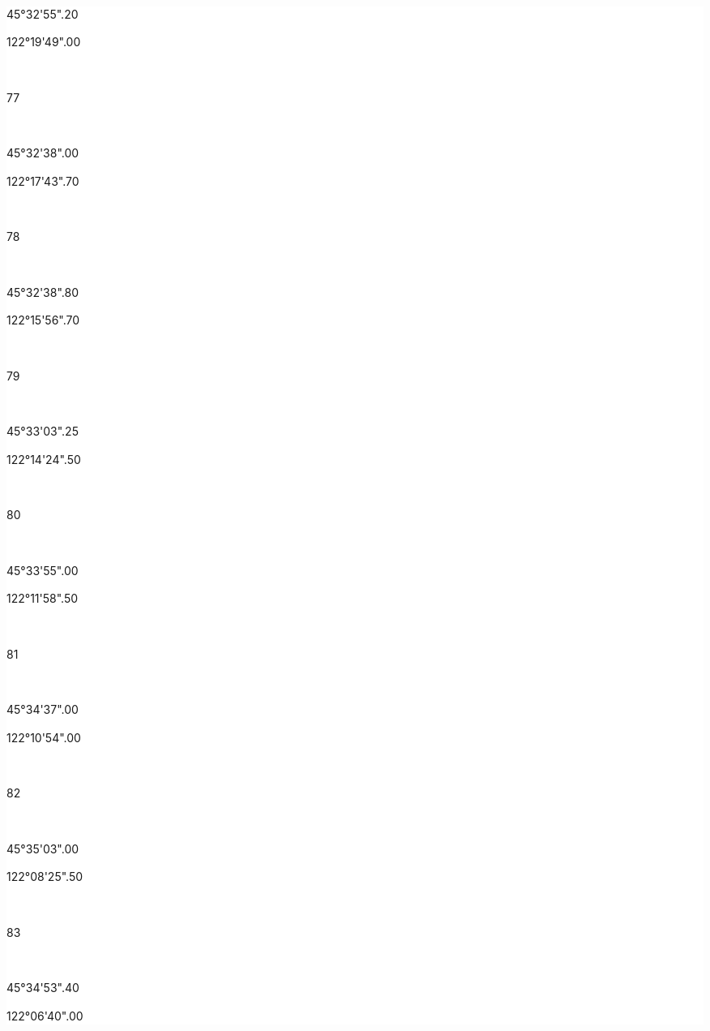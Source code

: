 
45°32'55".20

122°19'49".00

 

77

 

45°32'38".00

122°17'43".70

 

78

 

45°32'38".80

122°15'56".70

 

79

 

45°33'03".25

122°14'24".50

 

80

 

45°33'55".00

122°11'58".50

 

81

 

45°34'37".00

122°10'54".00

 

82

 

45°35'03".00

122°08'25".50

 

83

 

45°34'53".40

122°06'40".00
